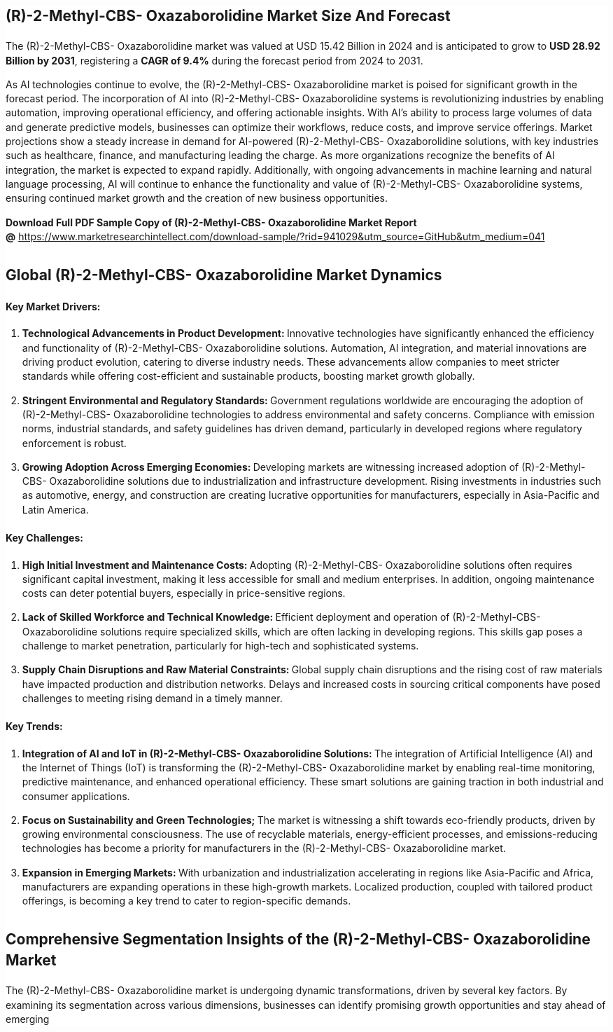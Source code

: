 <h2>(R)-2-Methyl-CBS- Oxazaborolidine Market Size And Forecast</h2><p>The (R)-2-Methyl-CBS- Oxazaborolidine market was valued at USD 15.42 Billion in 2024 and is anticipated to grow to <strong>USD 28.92 Billion by 2031</strong>, registering a <strong>CAGR of 9.4%</strong> during the forecast period from 2024 to 2031.</p><p>As AI technologies continue to evolve, the (R)-2-Methyl-CBS- Oxazaborolidine market is poised for significant growth in the forecast period. The incorporation of AI into (R)-2-Methyl-CBS- Oxazaborolidine systems is revolutionizing industries by enabling automation, improving operational efficiency, and offering actionable insights. With AI’s ability to process large volumes of data and generate predictive models, businesses can optimize their workflows, reduce costs, and improve service offerings. Market projections show a steady increase in demand for AI-powered (R)-2-Methyl-CBS- Oxazaborolidine solutions, with key industries such as healthcare, finance, and manufacturing leading the charge. As more organizations recognize the benefits of AI integration, the market is expected to expand rapidly. Additionally, with ongoing advancements in machine learning and natural language processing, AI will continue to enhance the functionality and value of (R)-2-Methyl-CBS- Oxazaborolidine systems, ensuring continued market growth and the creation of new business opportunities.</p><p><strong>Download Full PDF Sample Copy of (R)-2-Methyl-CBS- Oxazaborolidine Market Report @</strong>&nbsp;<a href="https://www.marketresearchintellect.com/download-sample/?rid=941029&amp;utm_source=GitHub&amp;utm_medium=041">https://www.marketresearchintellect.com/download-sample/?rid=941029&amp;utm_source=GitHub&amp;utm_medium=041</a></p><h2>Global (R)-2-Methyl-CBS- Oxazaborolidine Market Dynamics</h2><h4><strong>Key Market Drivers:</strong></h4><ol><li><p><strong>Technological Advancements in Product Development:&nbsp;</strong>Innovative technologies have significantly enhanced the efficiency and functionality of (R)-2-Methyl-CBS- Oxazaborolidine solutions. Automation, AI integration, and material innovations are driving product evolution, catering to diverse industry needs. These advancements allow companies to meet stricter standards while offering cost-efficient and sustainable products, boosting market growth globally.</p></li><li><p><strong>Stringent Environmental and Regulatory Standards:&nbsp;</strong>Government regulations worldwide are encouraging the adoption of (R)-2-Methyl-CBS- Oxazaborolidine technologies to address environmental and safety concerns. Compliance with emission norms, industrial standards, and safety guidelines has driven demand, particularly in developed regions where regulatory enforcement is robust.</p></li><li><p><strong>Growing Adoption Across Emerging Economies:&nbsp;</strong>Developing markets are witnessing increased adoption of (R)-2-Methyl-CBS- Oxazaborolidine solutions due to industrialization and infrastructure development. Rising investments in industries such as automotive, energy, and construction are creating lucrative opportunities for manufacturers, especially in Asia-Pacific and Latin America.</p></li></ol><h4><strong>Key Challenges:</strong></h4><ol><li><p><strong>High Initial Investment and Maintenance Costs:&nbsp;</strong>Adopting (R)-2-Methyl-CBS- Oxazaborolidine solutions often requires significant capital investment, making it less accessible for small and medium enterprises. In addition, ongoing maintenance costs can deter potential buyers, especially in price-sensitive regions.</p></li><li><p><strong>Lack of Skilled Workforce and Technical Knowledge:&nbsp;</strong>Efficient deployment and operation of (R)-2-Methyl-CBS- Oxazaborolidine solutions require specialized skills, which are often lacking in developing regions. This skills gap poses a challenge to market penetration, particularly for high-tech and sophisticated systems.</p></li><li><p><strong>Supply Chain Disruptions and Raw Material Constraints:&nbsp;</strong>Global supply chain disruptions and the rising cost of raw materials have impacted production and distribution networks. Delays and increased costs in sourcing critical components have posed challenges to meeting rising demand in a timely manner.</p></li></ol><h4><strong>Key Trends:</strong></h4><ol><li><p><strong>Integration of AI and IoT in (R)-2-Methyl-CBS- Oxazaborolidine Solutions:&nbsp;</strong>The integration of Artificial Intelligence (AI) and the Internet of Things (IoT) is transforming the (R)-2-Methyl-CBS- Oxazaborolidine market by enabling real-time monitoring, predictive maintenance, and enhanced operational efficiency. These smart solutions are gaining traction in both industrial and consumer applications.</p></li><li><p><strong>Focus on Sustainability and Green Technologies;&nbsp;</strong>The market is witnessing a shift towards eco-friendly products, driven by growing environmental consciousness. The use of recyclable materials, energy-efficient processes, and emissions-reducing technologies has become a priority for manufacturers in the (R)-2-Methyl-CBS- Oxazaborolidine market.</p></li><li><p><strong>Expansion in Emerging Markets:&nbsp;</strong>With urbanization and industrialization accelerating in regions like Asia-Pacific and Africa, manufacturers are expanding operations in these high-growth markets. Localized production, coupled with tailored product offerings, is becoming a key trend to cater to region-specific demands.</p></li></ol><div class="article-main__content" data-test-id="publishing-text-block"><h2>Comprehensive Segmentation Insights of the (R)-2-Methyl-CBS- Oxazaborolidine Market</h2><p>The (R)-2-Methyl-CBS- Oxazaborolidine market is undergoing dynamic transformations, driven by several key factors. By examining its segmentation across various dimensions, businesses can identify promising growth opportunities and stay ahead of emerging
